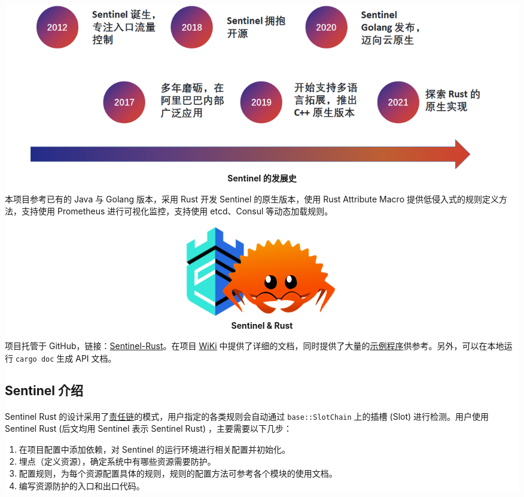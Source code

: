 <center><img width="90%" src="./upload_2d4c6aa91539fb69f517a2eb92acbf65.png"></center>
<center><b>Sentinel 的发展史</b></center>


本项目参考已有的 Java 与 Golang 版本，采用 Rust 开发 Sentinel 的原生版本，使用 Rust Attribute Macro 提供低侵入式的规则定义方法，支持使用 Prometheus 进行可视化监控，支持使用 etcd、Consul 等动态加载规则。 


<center><img width="30%" src="./upload_ea89f6b3e564c2ffe48d368df8a685a3.png"></center>
<center><b>Sentinel & Rust</b></center>


项目托管于 GitHub，链接：[Sentinel-Rust](https://github.com/sentinel-group/sentinel-rust)。在项目 [WiKi](https://github.com/sentinel-group/sentinel-rust/wiki/%E4%BD%BF%E7%94%A8%E6%8C%87%E5%8D%97) 中提供了详细的文档，同时提供了大量的[示例程序](https://github.com/sentinel-group/sentinel-rust/tree/main/examples)供参考。另外，可以在本地运行 `cargo doc` 生成 API 文档。

## Sentinel 介绍

Sentinel Rust 的设计采用了[责任链](https://refactoringguru.cn/design-patterns/chain-of-responsibility)的模式，用户指定的各类规则会自动通过 `base::SlotChain` 上的插槽 (Slot) 进行检测。用户使用 Sentinel Rust (后文均用 Sentinel 表示 Sentinel Rust) ，主要需要以下几步：

1. 在项目配置中添加依赖，对 Sentinel 的运行环境进行相关配置并初始化。
2. 埋点（定义资源），确定系统中有哪些资源需要防护。
3. 配置规则，为每个资源配置具体的规则，规则的配置方法可参考各个模块的使用文档。
4. 编写资源防护的入口和出口代码。
